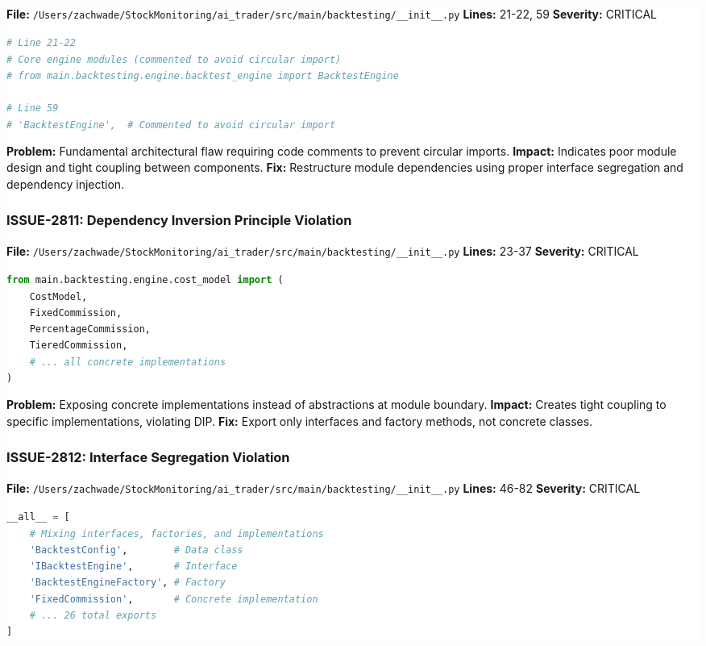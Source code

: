 __File:__ `/Users/zachwade/StockMonitoring/ai_trader/src/main/backtesting/__init__.py`
__Lines:__ 21-22, 59
__Severity:__ CRITICAL

```python
# Line 21-22
# Core engine modules (commented to avoid circular import)
# from main.backtesting.engine.backtest_engine import BacktestEngine

# Line 59
# 'BacktestEngine',  # Commented to avoid circular import
```

__Problem:__ Fundamental architectural flaw requiring code comments to prevent circular imports.
__Impact:__ Indicates poor module design and tight coupling between components.
__Fix:__ Restructure module dependencies using proper interface segregation and dependency injection.

### ISSUE-2811: Dependency Inversion Principle Violation

__File:__ `/Users/zachwade/StockMonitoring/ai_trader/src/main/backtesting/__init__.py`
__Lines:__ 23-37
__Severity:__ CRITICAL

```python
from main.backtesting.engine.cost_model import (
    CostModel,
    FixedCommission,
    PercentageCommission,
    TieredCommission,
    # ... all concrete implementations
)
```

__Problem:__ Exposing concrete implementations instead of abstractions at module boundary.
__Impact:__ Creates tight coupling to specific implementations, violating DIP.
__Fix:__ Export only interfaces and factory methods, not concrete classes.

### ISSUE-2812: Interface Segregation Violation

__File:__ `/Users/zachwade/StockMonitoring/ai_trader/src/main/backtesting/__init__.py`
__Lines:__ 46-82
__Severity:__ CRITICAL

```python
__all__ = [
    # Mixing interfaces, factories, and implementations
    'BacktestConfig',        # Data class
    'IBacktestEngine',       # Interface
    'BacktestEngineFactory', # Factory
    'FixedCommission',       # Concrete implementation
    # ... 26 total exports
]
```
